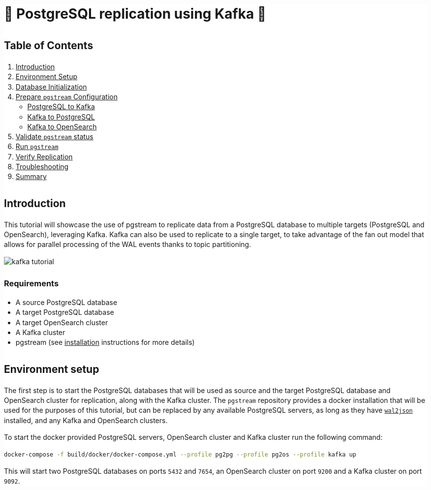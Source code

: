 # 🐘 PostgreSQL replication using Kafka 🔀

## Table of Contents

1. [Introduction](#introduction)
2. [Environment Setup](#environment-setup)
3. [Database Initialization](#database-initialisation)
4. [Prepare `pgstream` Configuration](#prepare-pgstream-configuration)
   - [PostgreSQL to Kafka](#postgresql---kafka)
   - [Kafka to PostgreSQL](#kafka---postgresql)
   - [Kafka to OpenSearch](#kafka---opensearch)
5. [Validate `pgstream` status](#validate-pgstream-status)
6. [Run `pgstream`](#run-pgstream)
7. [Verify Replication](#verify-replication)
8. [Troubleshooting](#troubleshooting)
9. [Summary](#summary)

## Introduction

This tutorial will showcase the use of pgstream to replicate data from a PostgreSQL database to multiple targets (PostgreSQL and OpenSearch), leveraging Kafka. Kafka can also be used to replicate to a single target, to take advantage of the fan out model that allows for parallel processing of the WAL events thanks to topic partitioning.

![kafka tutorial](../img/pgstream_tutorial_kafka.svg)

### Requirements

- A source PostgreSQL database
- A target PostgreSQL database
- A target OpenSearch cluster
- A Kafka cluster
- pgstream (see [installation](../../README.md#installation) instructions for more details)

## Environment setup

The first step is to start the PostgreSQL databases that will be used as source and the target PostgreSQL database and OpenSearch cluster for replication, along with the Kafka cluster. The `pgstream` repository provides a docker installation that will be used for the purposes of this tutorial, but can be replaced by any available PostgreSQL servers, as long as they have [`wal2json`](https://github.com/eulerto/wal2json) installed, and any Kafka and OpenSearch clusters.

To start the docker provided PostgreSQL servers, OpenSearch cluster and Kafka cluster run the following command:

```sh
docker-compose -f build/docker/docker-compose.yml --profile pg2pg --profile pg2os --profile kafka up
```

This will start two PostgreSQL databases on ports `5432` and `7654`, an OpenSearch cluster on port `9200` and a Kafka cluster on port `9092`.
